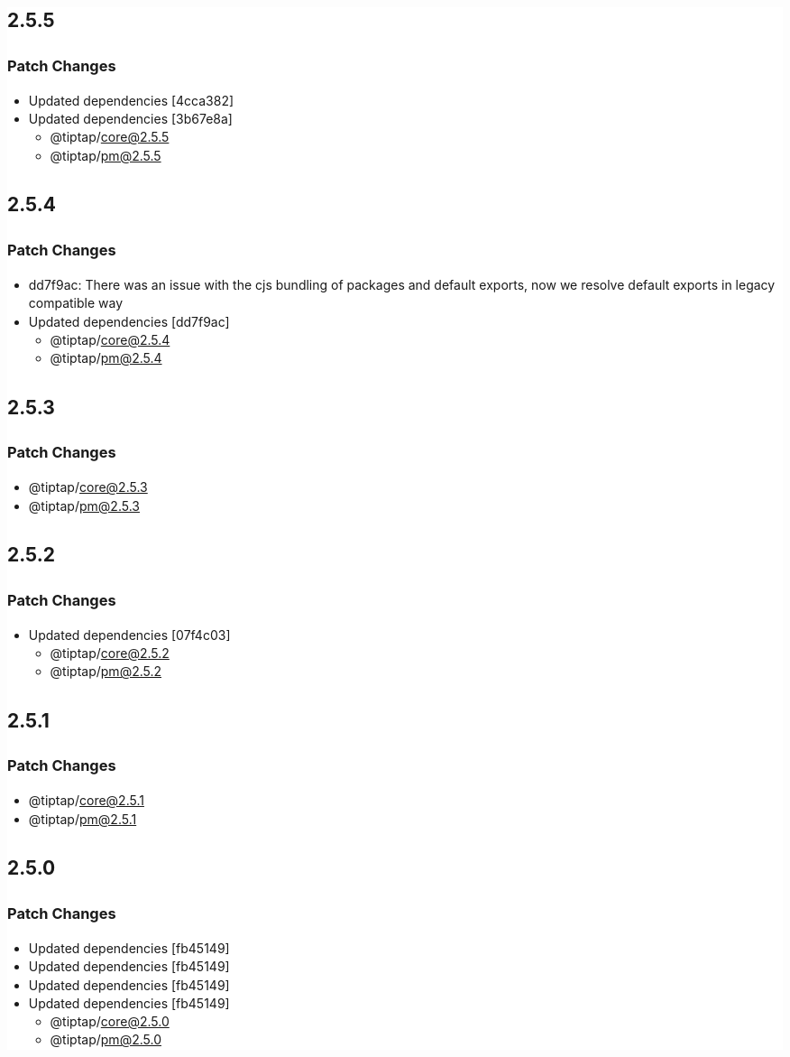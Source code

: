 ## 2.5.5

### Patch Changes

- Updated dependencies [4cca382]
- Updated dependencies [3b67e8a]
  - @tiptap/core@2.5.5
  - @tiptap/pm@2.5.5

## 2.5.4

### Patch Changes

- dd7f9ac: There was an issue with the cjs bundling of packages and default exports, now we resolve default exports in legacy compatible way
- Updated dependencies [dd7f9ac]
  - @tiptap/core@2.5.4
  - @tiptap/pm@2.5.4

## 2.5.3

### Patch Changes

- @tiptap/core@2.5.3
- @tiptap/pm@2.5.3

## 2.5.2

### Patch Changes

- Updated dependencies [07f4c03]
  - @tiptap/core@2.5.2
  - @tiptap/pm@2.5.2

## 2.5.1

### Patch Changes

- @tiptap/core@2.5.1
- @tiptap/pm@2.5.1

## 2.5.0

### Patch Changes

- Updated dependencies [fb45149]
- Updated dependencies [fb45149]
- Updated dependencies [fb45149]
- Updated dependencies [fb45149]
  - @tiptap/core@2.5.0
  - @tiptap/pm@2.5.0
